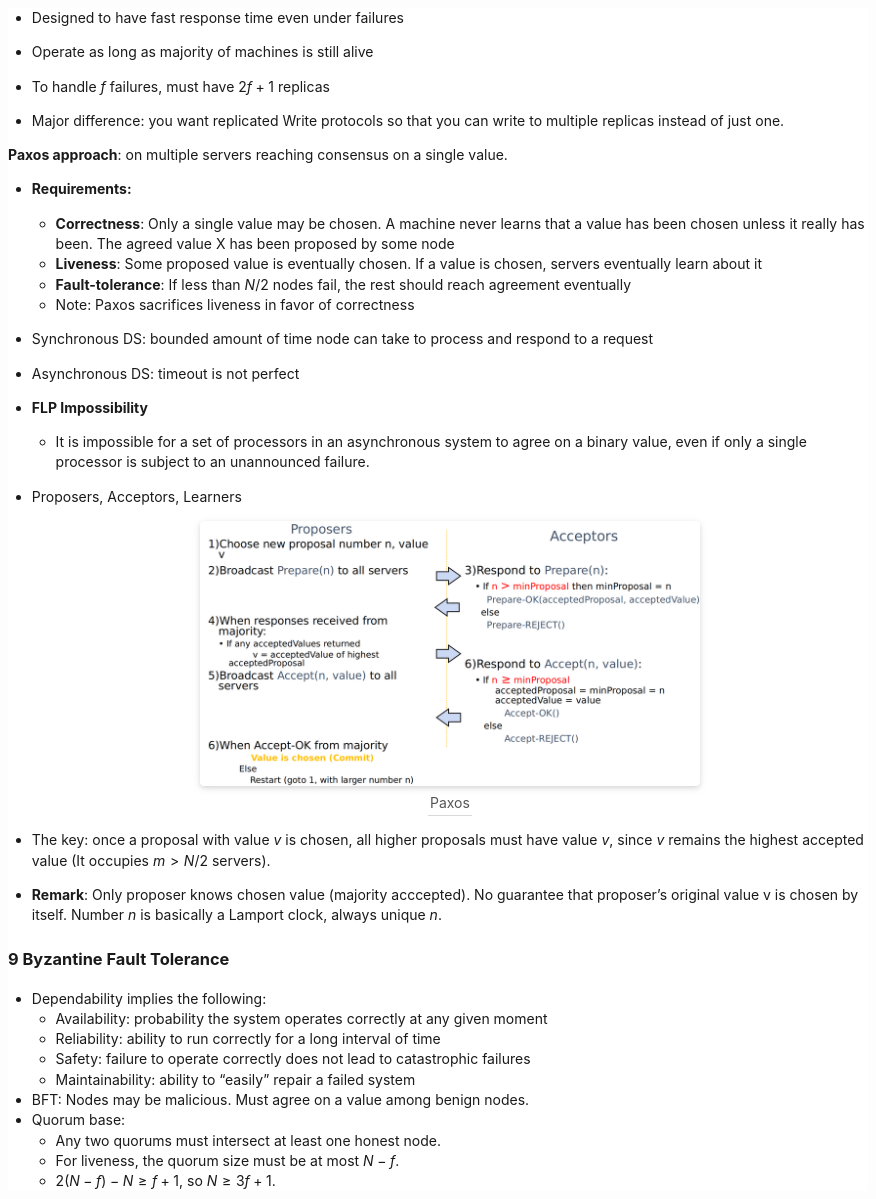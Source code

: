 - Designed to have fast response time even under failures
- Operate as long as majority of machines is still alive

- To handle $f$ failures, must have $2f + 1$ replicas
- Major difference: you want replicated Write protocols so that you can write to multiple replicas instead of just one. 



**Paxos approach**: on multiple servers reaching consensus on a single value.

- **Requirements:**

  - **Correctness**: Only a single value may be chosen. A machine never learns that a value has been chosen unless it really has been. The agreed value X has been proposed by some node
  - **Liveness**: Some proposed value is eventually chosen. If a value is chosen, servers eventually learn about it
  - **Fault-tolerance**: If less than $N/2$ nodes fail, the rest should reach agreement eventually
  - Note: Paxos sacrifices liveness in favor of correctness

- Synchronous DS: bounded amount of time node can take to process and respond to a request

- Asynchronous DS: timeout is not perfect

- **FLP Impossibility**

  - It is impossible for a set of processors in an asynchronous system to agree on a binary value, even if only a single processor is subject to an unannounced failure.

- Proposers, Acceptors, Learners

  <center>
      <img style="border-radius: 0.3125em;
      box-shadow: 0 2px 4px 0 rgba(34,36,38,.12),0 2px 10px 0 rgba(34,36,38,.08);"
      width="500";
      src="fig/Paxos.png">
      <br>
      <div style="color:orange; border-bottom: 1px solid #d9d9d9;
      display: inline-block;
      color: #555555;
      padding: 2px;">Paxos</div>
  </center>

- The key: once a proposal with value $v$ is chosen, all higher proposals must have value $v$, since $v$ remains the highest accepted value (It occupies $m>N/2$ servers). 

- **Remark**: Only proposer knows chosen value (majority acccepted). No guarantee that proposer’s original value v is chosen by itself. Number $n$ is basically a Lamport clock, always unique $n$.



### 9 Byzantine Fault Tolerance

- Dependability implies the following:
  - Availability: probability the system operates correctly at any given moment
  - Reliability: ability to run correctly for a long interval of time
  - Safety: failure to operate correctly does not lead to catastrophic failures
  - Maintainability: ability to “easily” repair a failed system
- BFT: Nodes may be malicious. Must agree on a value among benign nodes.
- Quorum base:
  - Any two quorums must intersect at least one honest node.
  - For liveness, the quorum size must be at most $N-f$.
  - $2(N-f) - N \geq f + 1$, so $N\geq 3f+1$. 
